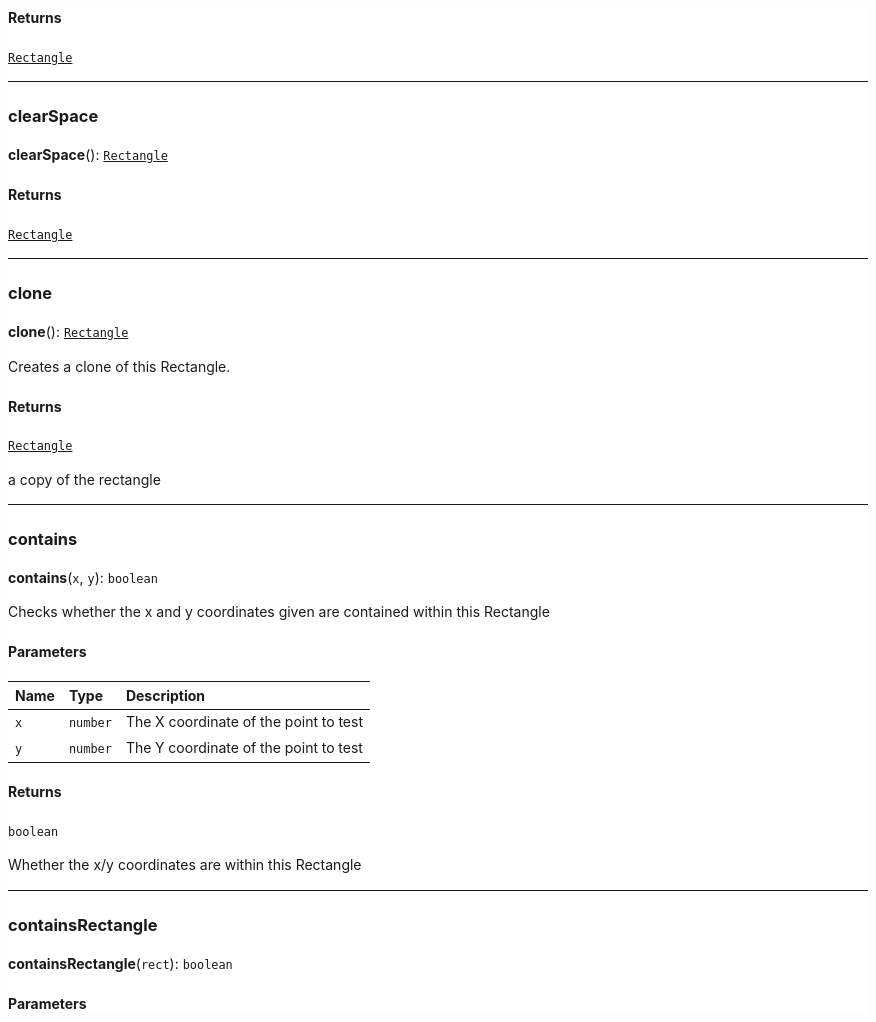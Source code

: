 #### Returns

[`Rectangle`](/auto-docs/utils/classes/Rectangle-1.md)

***

### clearSpace

**clearSpace**(): [`Rectangle`](/auto-docs/utils/classes/Rectangle-1.md)

#### Returns

[`Rectangle`](/auto-docs/utils/classes/Rectangle-1.md)

***

### clone

**clone**(): [`Rectangle`](/auto-docs/utils/classes/Rectangle-1.md)

Creates a clone of this Rectangle.

#### Returns

[`Rectangle`](/auto-docs/utils/classes/Rectangle-1.md)

a copy of the rectangle

***

### contains

**contains**(`x`, `y`): `boolean`

Checks whether the x and y coordinates given are contained within this Rectangle

#### Parameters

| Name | Type | Description |
| :------ | :------ | :------ |
| `x` | `number` | The X coordinate of the point to test |
| `y` | `number` | The Y coordinate of the point to test |

#### Returns

`boolean`

Whether the x/y coordinates are within this Rectangle

***

### containsRectangle

**containsRectangle**(`rect`): `boolean`

#### Parameters
